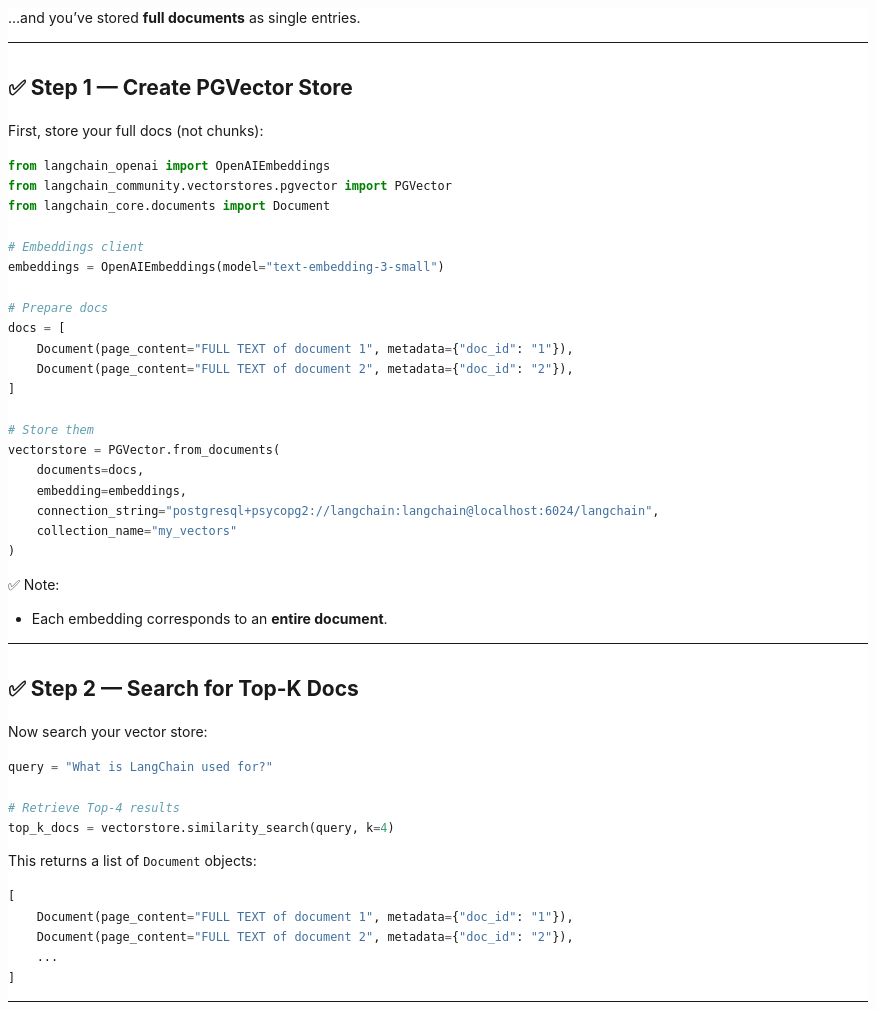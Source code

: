 …and you’ve stored **full documents** as single entries.

---

## ✅ Step 1 — Create PGVector Store

First, store your full docs (not chunks):

```python
from langchain_openai import OpenAIEmbeddings
from langchain_community.vectorstores.pgvector import PGVector
from langchain_core.documents import Document

# Embeddings client
embeddings = OpenAIEmbeddings(model="text-embedding-3-small")

# Prepare docs
docs = [
    Document(page_content="FULL TEXT of document 1", metadata={"doc_id": "1"}),
    Document(page_content="FULL TEXT of document 2", metadata={"doc_id": "2"}),
]

# Store them
vectorstore = PGVector.from_documents(
    documents=docs,
    embedding=embeddings,
    connection_string="postgresql+psycopg2://langchain:langchain@localhost:6024/langchain",
    collection_name="my_vectors"
)
```

✅ Note:

* Each embedding corresponds to an **entire document**.

---

## ✅ Step 2 — Search for Top-K Docs

Now search your vector store:

```python
query = "What is LangChain used for?"

# Retrieve Top-4 results
top_k_docs = vectorstore.similarity_search(query, k=4)
```

This returns a list of `Document` objects:

```python
[
    Document(page_content="FULL TEXT of document 1", metadata={"doc_id": "1"}),
    Document(page_content="FULL TEXT of document 2", metadata={"doc_id": "2"}),
    ...
]
```

---